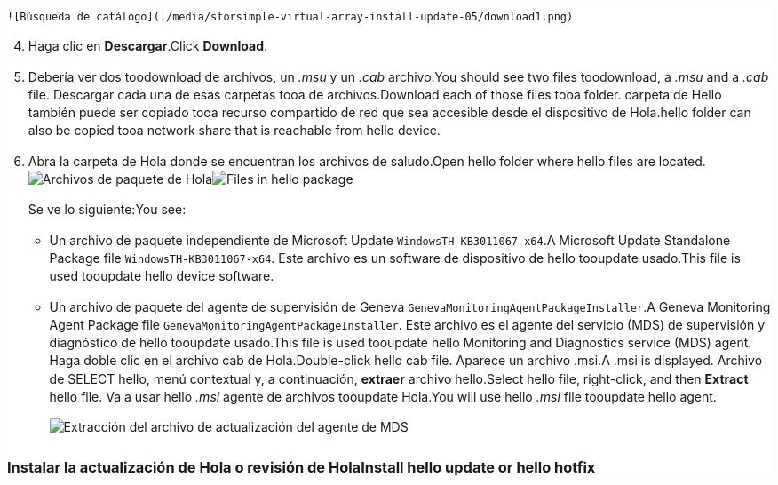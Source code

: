     ![Búsqueda de catálogo](./media/storsimple-virtual-array-install-update-05/download1.png)

4. <span data-ttu-id="617d0-138">Haga clic en **Descargar**.</span><span class="sxs-lookup"><span data-stu-id="617d0-138">Click **Download**.</span></span> 

5. <span data-ttu-id="617d0-139">Debería ver dos toodownload de archivos, un *.msu* y un *.cab* archivo.</span><span class="sxs-lookup"><span data-stu-id="617d0-139">You should see two files toodownload, a *.msu* and a *.cab* file.</span></span> <span data-ttu-id="617d0-140">Descargar cada una de esas carpetas tooa de archivos.</span><span class="sxs-lookup"><span data-stu-id="617d0-140">Download each of those files tooa folder.</span></span> <span data-ttu-id="617d0-141">carpeta de Hello también puede ser copiado tooa recurso compartido de red que sea accesible desde el dispositivo de Hola.</span><span class="sxs-lookup"><span data-stu-id="617d0-141">hello folder can also be copied tooa network share that is reachable from hello device.</span></span>

6. <span data-ttu-id="617d0-142">Abra la carpeta de Hola donde se encuentran los archivos de saludo.</span><span class="sxs-lookup"><span data-stu-id="617d0-142">Open hello folder where hello files are located.</span></span>
    <span data-ttu-id="617d0-143">![Archivos de paquete de Hola](./media/storsimple-virtual-array-install-update-05/update05folder.png)</span><span class="sxs-lookup"><span data-stu-id="617d0-143">![Files in hello package](./media/storsimple-virtual-array-install-update-05/update05folder.png)</span></span>

    <span data-ttu-id="617d0-144">Se ve lo siguiente:</span><span class="sxs-lookup"><span data-stu-id="617d0-144">You see:</span></span>
    -  <span data-ttu-id="617d0-145">Un archivo de paquete independiente de Microsoft Update `WindowsTH-KB3011067-x64`.</span><span class="sxs-lookup"><span data-stu-id="617d0-145">A Microsoft Update Standalone Package file `WindowsTH-KB3011067-x64`.</span></span> <span data-ttu-id="617d0-146">Este archivo es un software de dispositivo de hello tooupdate usado.</span><span class="sxs-lookup"><span data-stu-id="617d0-146">This file is used tooupdate hello device software.</span></span>
    - <span data-ttu-id="617d0-147">Un archivo de paquete del agente de supervisión de Geneva `GenevaMonitoringAgentPackageInstaller`.</span><span class="sxs-lookup"><span data-stu-id="617d0-147">A Geneva Monitoring Agent Package file `GenevaMonitoringAgentPackageInstaller`.</span></span> <span data-ttu-id="617d0-148">Este archivo es el agente del servicio (MDS) de supervisión y diagnóstico de hello tooupdate usado.</span><span class="sxs-lookup"><span data-stu-id="617d0-148">This file is used tooupdate hello Monitoring and Diagnostics service (MDS) agent.</span></span> <span data-ttu-id="617d0-149">Haga doble clic en el archivo cab de Hola.</span><span class="sxs-lookup"><span data-stu-id="617d0-149">Double-click hello cab file.</span></span> <span data-ttu-id="617d0-150">Aparece un archivo .msi.</span><span class="sxs-lookup"><span data-stu-id="617d0-150">A .msi is displayed.</span></span> <span data-ttu-id="617d0-151">Archivo de SELECT hello, menú contextual y, a continuación, **extraer** archivo hello.</span><span class="sxs-lookup"><span data-stu-id="617d0-151">Select hello file, right-click, and then **Extract** hello file.</span></span> <span data-ttu-id="617d0-152">Va a usar hello _.msi_ agente de archivos tooupdate Hola.</span><span class="sxs-lookup"><span data-stu-id="617d0-152">You will use hello _.msi_ file tooupdate hello agent.</span></span>

        ![Extracción del archivo de actualización del agente de MDS](./media/storsimple-virtual-array-install-update-05/extract-geneva-monitoring-agent-installer.png)
        
    

### <a name="install-hello-update-or-hello-hotfix"></a><span data-ttu-id="617d0-154">Instalar la actualización de Hola o revisión de Hola</span><span class="sxs-lookup"><span data-stu-id="617d0-154">Install hello update or hello hotfix</span></span>
